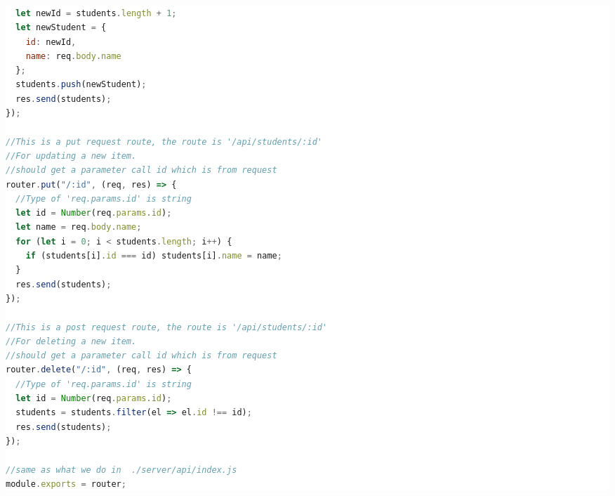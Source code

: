 ```js
  let newId = students.length + 1;
  let newStudent = {
    id: newId,
    name: req.body.name
  };
  students.push(newStudent);
  res.send(students);
});

//This is a put request route, the route is '/api/students/:id'
//For updating a new item.
//should get a parameter call id which is from request
router.put("/:id", (req, res) => {
  //Type of 'req.params.id' is string
  let id = Number(req.params.id);
  let name = req.body.name;
  for (let i = 0; i < students.length; i++) {
    if (students[i].id === id) students[i].name = name;
  }
  res.send(students);
});

//This is a post request route, the route is '/api/students/:id'
//For deleting a new item.
//should get a parameter call id which is from request
router.delete("/:id", (req, res) => {
  //Type of 'req.params.id' is string
  let id = Number(req.params.id);
  students = students.filter(el => el.id !== id);
  res.send(students);
});

//same as what we do in  ./server/api/index.js
module.exports = router;
```
